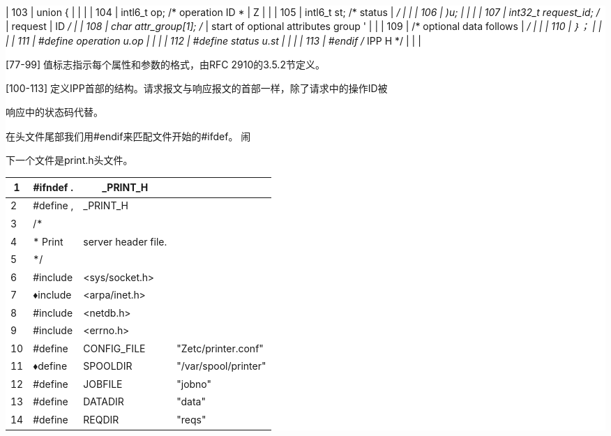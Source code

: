 | 103  | union {                        |                                      |                           |
| 104  | intl6_t op; /* operation ID *  | Z                                    |                           |
| 105  | intl6_t st; /* status          | */                                   |                           |
| 106  | )u;                            |                                      |                           |
| 107  | int32_t request_id;    /*      | request                              | ID */                     |
| 108  | char    attr_group[1];    /*   | start of optional attributes group ' |                           |
| 109  | /* optional data follows       | */                                   |                           |
| 110  | ｝；                           |                                      |                           |
| 111  | #define operation u.op         |                                      |                           |
| 112  | #define status u.st            |                                      |                           |
| 113  | #endif /* IPP H */             |                                      |                           |

[77-99]    值标志指示每个属性和参数的格式，由RFC 2910的3.5.2节定义。

[100-113]    定义IPP首部的结构。请求报文与响应报文的首部一样，除了请求中的操作ID被

响应中的状态码代替。

在头文件尾部我们用#endif来匹配文件开始的#ifdef。    闹

下一个文件是print.h头文件。

| 1    | #ifndef . | _PRINT_H            |                      |
| ---- | --------- | ------------------- | -------------------- |
| 2    | #define , | _PRINT_H            |                      |
| 3    | /*        |                     |                      |
| 4    | * Print   | server header file. |                      |
| 5    | */        |                     |                      |
| 6    | #include  | <sys/socket.h>      |                      |
| 7    | ♦include  | <arpa/inet.h>       |                      |
| 8    | #include  | <netdb.h>           |                      |
| 9    | #include  | <errno.h>           |                      |
| 10   | #define   | CONFIG_FILE         | "Zetc/printer.conf"  |
| 11   | ♦define   | SPOOLDIR            | "/var/spool/printer" |
| 12   | #define   | JOBFILE             | "jobno"              |
| 13   | #define   | DATADIR             | "data"               |
| 14   | #define   | REQDIR              | "reqs"               |
